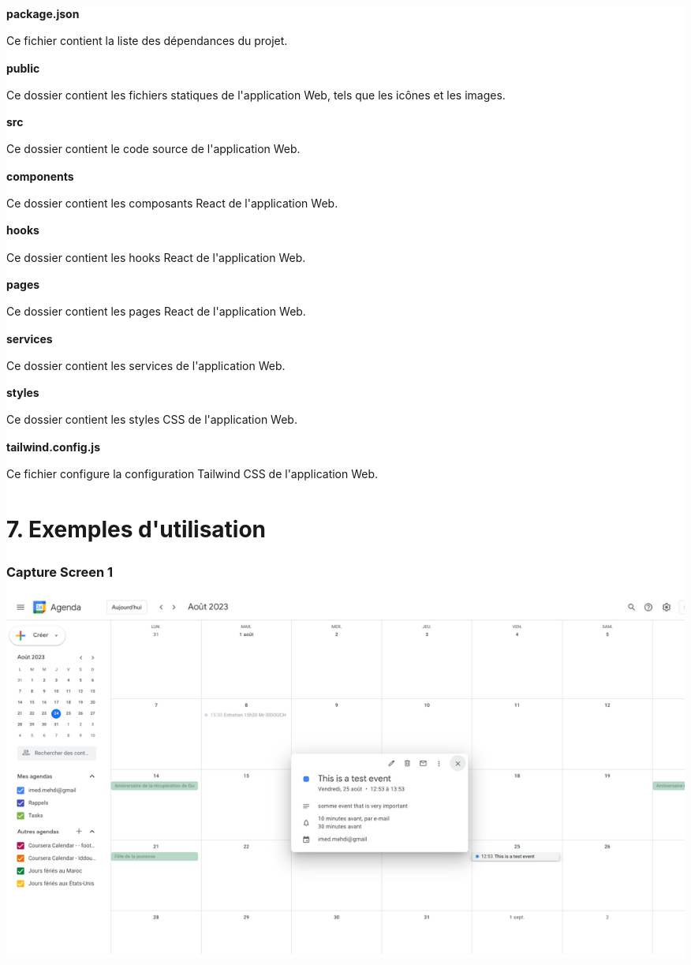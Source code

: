 **package.json**

Ce fichier contient la liste des dépendances du projet.

**public**

Ce dossier contient les fichiers statiques de l'application Web, tels que les icônes et les images.

**src**

Ce dossier contient le code source de l'application Web.

**components**

Ce dossier contient les composants React de l'application Web.

**hooks**

Ce dossier contient les hooks React de l'application Web.

**pages**

Ce dossier contient les pages React de l'application Web.

**services**

Ce dossier contient les services de l'application Web.

**styles**

Ce dossier contient les styles CSS de l'application Web.

**tailwind.config.js**

Ce fichier configure la configuration Tailwind CSS de l'application Web.

# 7. Exemples d'utilisation

### Capture Screen 1

<img src="https://github.com/imedly/google-calendar-integration/blob/main/src/Capture%20d%E2%80%99%C3%A9cran%20du%202023-08-24%2013-10-09.png" alt="Capture_Image_1" >
